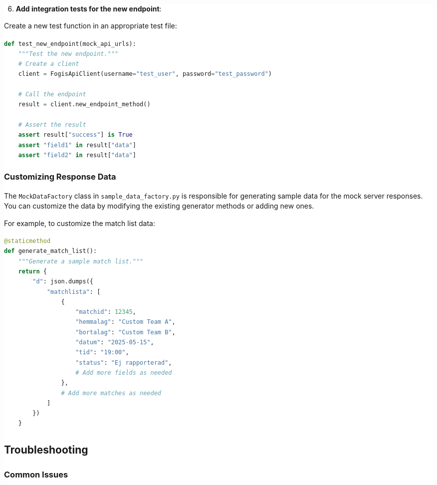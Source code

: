 6. **Add integration tests for the new endpoint**:

Create a new test function in an appropriate test file:

```python
def test_new_endpoint(mock_api_urls):
    """Test the new endpoint."""
    # Create a client
    client = FogisApiClient(username="test_user", password="test_password")

    # Call the endpoint
    result = client.new_endpoint_method()

    # Assert the result
    assert result["success"] is True
    assert "field1" in result["data"]
    assert "field2" in result["data"]
```

### Customizing Response Data

The `MockDataFactory` class in `sample_data_factory.py` is responsible for generating sample data for the mock server responses. You can customize the data by modifying the existing generator methods or adding new ones.

For example, to customize the match list data:

```python
@staticmethod
def generate_match_list():
    """Generate a sample match list."""
    return {
        "d": json.dumps({
            "matchlista": [
                {
                    "matchid": 12345,
                    "hemmalag": "Custom Team A",
                    "bortalag": "Custom Team B",
                    "datum": "2025-05-15",
                    "tid": "19:00",
                    "status": "Ej rapporterad",
                    # Add more fields as needed
                },
                # Add more matches as needed
            ]
        })
    }
```

## Troubleshooting

### Common Issues
